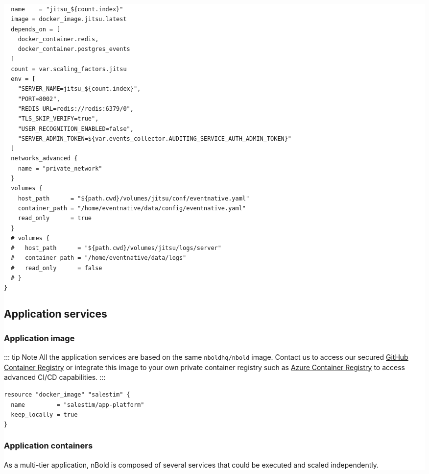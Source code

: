 ```hcl
  name    = "jitsu_${count.index}"
  image = docker_image.jitsu.latest
  depends_on = [
    docker_container.redis,
    docker_container.postgres_events
  ]
  count = var.scaling_factors.jitsu
  env = [
    "SERVER_NAME=jitsu_${count.index}",
    "PORT=8002",
    "REDIS_URL=redis://redis:6379/0",
    "TLS_SKIP_VERIFY=true",
    "USER_RECOGNITION_ENABLED=false",
    "SERVER_ADMIN_TOKEN=${var.events_collector.AUDITING_SERVICE_AUTH_ADMIN_TOKEN}"
  ]
  networks_advanced {
    name = "private_network"
  }
  volumes {
    host_path      = "${path.cwd}/volumes/jitsu/conf/eventnative.yaml"
    container_path = "/home/eventnative/data/config/eventnative.yaml"
    read_only      = true
  }
  # volumes {
  #   host_path      = "${path.cwd}/volumes/jitsu/logs/server"
  #   container_path = "/home/eventnative/data/logs"
  #   read_only      = false
  # }
}
```

## Application services

### Application image
::: tip Note
All the application services are based on the same `nboldhq/nbold` image.
Contact us to access our secured [GitHub Container Registry](https://docs.github.com/en/packages/working-with-a-github-packages-registry/working-with-the-container-registry) or integrate this image to your own private container registry such as [Azure Container Registry](https://azure.microsoft.com/en-us/services/container-registry) to access advanced CI/CD capabilities.
:::

```hcl
resource "docker_image" "salestim" {
  name         = "salestim/app-platform"
  keep_locally = true
}
```

### Application containers
As a multi-tier application, nBold is composed of several services that could be executed and scaled independently.

